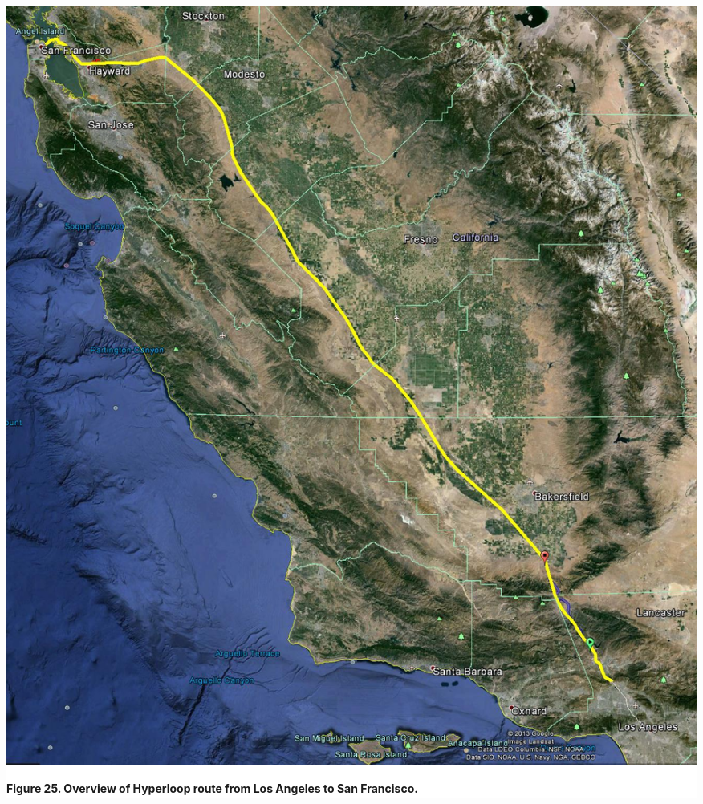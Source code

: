 ![](images/hyperloop_alpha-40_1.jpg)

**Figure 25. Overview of Hyperloop route
from Los Angeles to San Francisco.**
